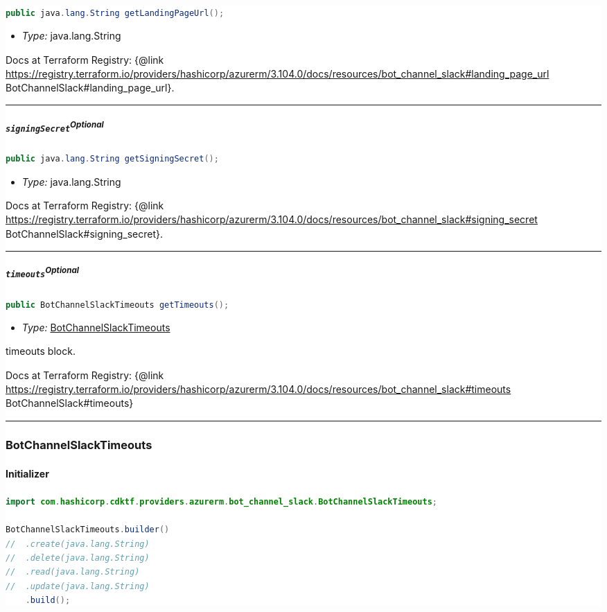 ```java
public java.lang.String getLandingPageUrl();
```

- *Type:* java.lang.String

Docs at Terraform Registry: {@link https://registry.terraform.io/providers/hashicorp/azurerm/3.104.0/docs/resources/bot_channel_slack#landing_page_url BotChannelSlack#landing_page_url}.

---

##### `signingSecret`<sup>Optional</sup> <a name="signingSecret" id="@cdktf/provider-azurerm.botChannelSlack.BotChannelSlackConfig.property.signingSecret"></a>

```java
public java.lang.String getSigningSecret();
```

- *Type:* java.lang.String

Docs at Terraform Registry: {@link https://registry.terraform.io/providers/hashicorp/azurerm/3.104.0/docs/resources/bot_channel_slack#signing_secret BotChannelSlack#signing_secret}.

---

##### `timeouts`<sup>Optional</sup> <a name="timeouts" id="@cdktf/provider-azurerm.botChannelSlack.BotChannelSlackConfig.property.timeouts"></a>

```java
public BotChannelSlackTimeouts getTimeouts();
```

- *Type:* <a href="#@cdktf/provider-azurerm.botChannelSlack.BotChannelSlackTimeouts">BotChannelSlackTimeouts</a>

timeouts block.

Docs at Terraform Registry: {@link https://registry.terraform.io/providers/hashicorp/azurerm/3.104.0/docs/resources/bot_channel_slack#timeouts BotChannelSlack#timeouts}

---

### BotChannelSlackTimeouts <a name="BotChannelSlackTimeouts" id="@cdktf/provider-azurerm.botChannelSlack.BotChannelSlackTimeouts"></a>

#### Initializer <a name="Initializer" id="@cdktf/provider-azurerm.botChannelSlack.BotChannelSlackTimeouts.Initializer"></a>

```java
import com.hashicorp.cdktf.providers.azurerm.bot_channel_slack.BotChannelSlackTimeouts;

BotChannelSlackTimeouts.builder()
//  .create(java.lang.String)
//  .delete(java.lang.String)
//  .read(java.lang.String)
//  .update(java.lang.String)
    .build();
```
